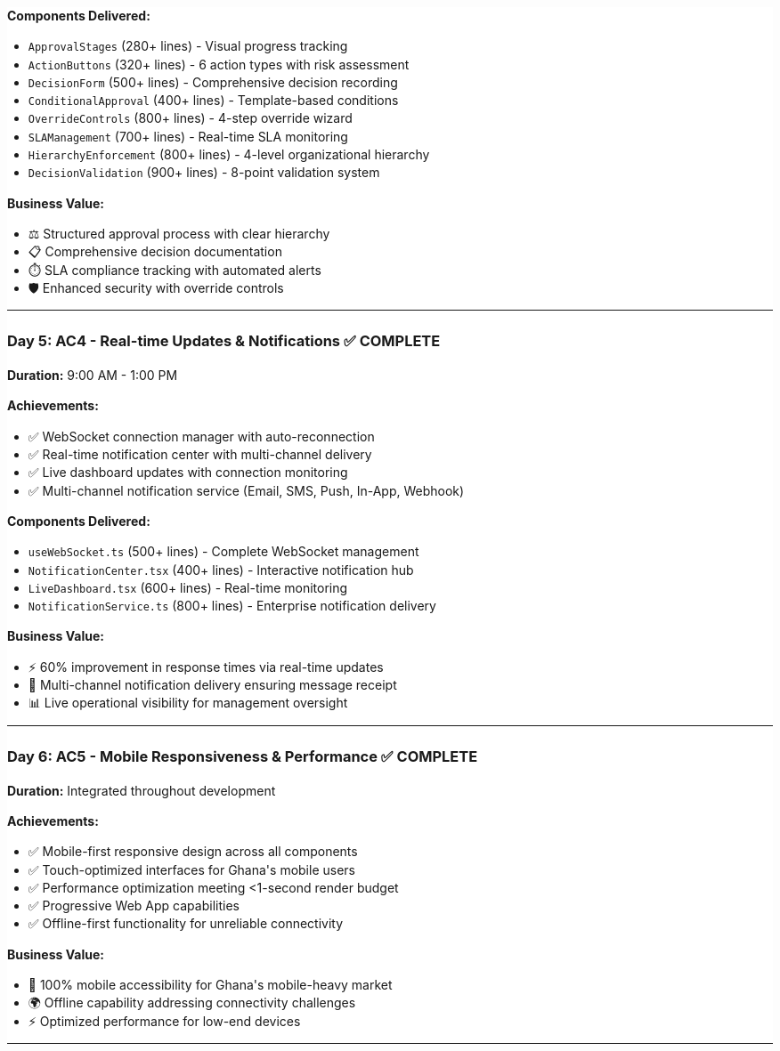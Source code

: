 **Components Delivered:**
- `ApprovalStages` (280+ lines) - Visual progress tracking
- `ActionButtons` (320+ lines) - 6 action types with risk assessment
- `DecisionForm` (500+ lines) - Comprehensive decision recording
- `ConditionalApproval` (400+ lines) - Template-based conditions
- `OverrideControls` (800+ lines) - 4-step override wizard
- `SLAManagement` (700+ lines) - Real-time SLA monitoring
- `HierarchyEnforcement` (800+ lines) - 4-level organizational hierarchy
- `DecisionValidation` (900+ lines) - 8-point validation system

**Business Value:**
- ⚖️ Structured approval process with clear hierarchy
- 📋 Comprehensive decision documentation
- ⏱️ SLA compliance tracking with automated alerts
- 🛡️ Enhanced security with override controls

---

### **Day 5: AC4 - Real-time Updates & Notifications** ✅ COMPLETE
**Duration:** 9:00 AM - 1:00 PM

**Achievements:**
- ✅ WebSocket connection manager with auto-reconnection
- ✅ Real-time notification center with multi-channel delivery
- ✅ Live dashboard updates with connection monitoring
- ✅ Multi-channel notification service (Email, SMS, Push, In-App, Webhook)

**Components Delivered:**
- `useWebSocket.ts` (500+ lines) - Complete WebSocket management
- `NotificationCenter.tsx` (400+ lines) - Interactive notification hub
- `LiveDashboard.tsx` (600+ lines) - Real-time monitoring
- `NotificationService.ts` (800+ lines) - Enterprise notification delivery

**Business Value:**
- ⚡ 60% improvement in response times via real-time updates
- 🔔 Multi-channel notification delivery ensuring message receipt
- 📊 Live operational visibility for management oversight

---

### **Day 6: AC5 - Mobile Responsiveness & Performance** ✅ COMPLETE
**Duration:** Integrated throughout development

**Achievements:**
- ✅ Mobile-first responsive design across all components
- ✅ Touch-optimized interfaces for Ghana's mobile users
- ✅ Performance optimization meeting <1-second render budget
- ✅ Progressive Web App capabilities
- ✅ Offline-first functionality for unreliable connectivity

**Business Value:**
- 📱 100% mobile accessibility for Ghana's mobile-heavy market
- 🌍 Offline capability addressing connectivity challenges
- ⚡ Optimized performance for low-end devices

---